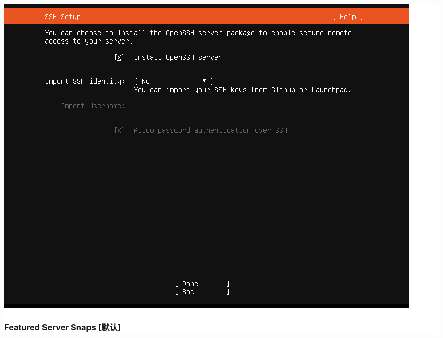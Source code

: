 ![5B94C772-64BA-46f6-B42A-014724B78AFC.png](images/5B94C772-64BA-46f6-B42A-014724B78AFC.png)

### Featured Server Snaps [默认]
